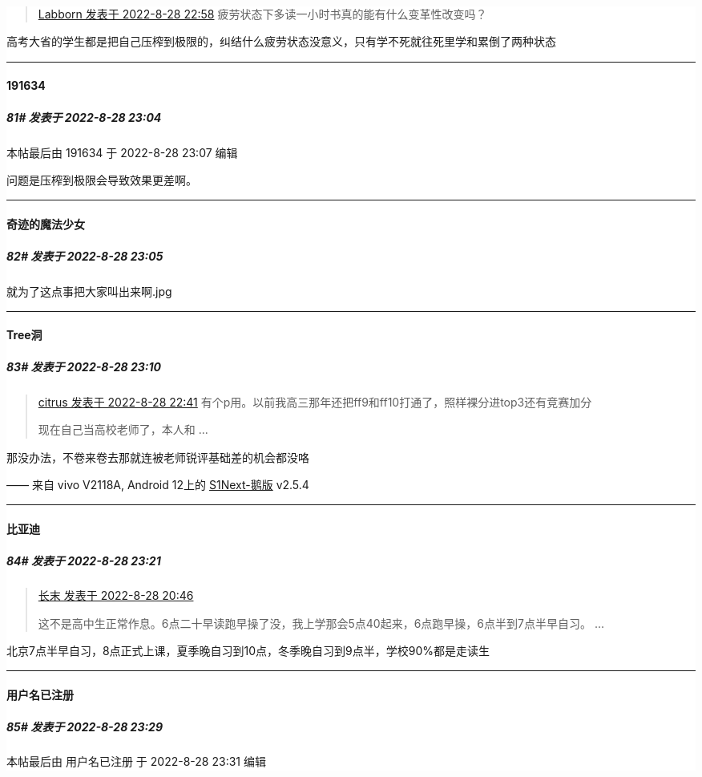 <blockquote><a href="httphttps://bbs.saraba1st.com/2b/forum.php?mod=redirect&amp;goto=findpost&amp;pid=57253761&amp;ptid=2089712" target="_blank">Labborn 发表于 2022-8-28 22:58</a>
疲劳状态下多读一小时书真的能有什么变革性改变吗？</blockquote>
高考大省的学生都是把自己压榨到极限的，纠结什么疲劳状态没意义，只有学不死就往死里学和累倒了两种状态



*****

####  191634  
##### 81#       发表于 2022-8-28 23:04

 本帖最后由 191634 于 2022-8-28 23:07 编辑 

问题是压榨到极限会导致效果更差啊。

*****

####  奇迹的魔法少女  
##### 82#       发表于 2022-8-28 23:05

就为了这点事把大家叫出来啊.jpg

*****

####  Tree洞  
##### 83#       发表于 2022-8-28 23:10

<blockquote><a href="httphttps://bbs.saraba1st.com/2b/forum.php?mod=redirect&amp;goto=findpost&amp;pid=57253546&amp;ptid=2089712" target="_blank">citrus 发表于 2022-8-28 22:41</a>
有个p用。以前我高三那年还把ff9和ff10打通了，照样裸分进top3还有竞赛加分

现在自己当高校老师了，本人和 ...</blockquote>
那没办法，不卷来卷去那就连被老师锐评基础差的机会都没咯

—— 来自 vivo V2118A, Android 12上的 [S1Next-鹅版](https://github.com/ykrank/S1-Next/releases) v2.5.4



*****

####  比亚迪  
##### 84#       发表于 2022-8-28 23:21

<blockquote><a href="httphttps://bbs.saraba1st.com/2b/forum.php?mod=redirect&amp;goto=findpost&amp;pid=57251695&amp;ptid=2089712" target="_blank">长末 发表于 2022-8-28 20:46</a>

这不是高中生正常作息。6点二十早读跑早操了没，我上学那会5点40起来，6点跑早操，6点半到7点半早自习。 ...</blockquote>
北京7点半早自习，8点正式上课，夏季晚自习到10点，冬季晚自习到9点半，学校90%都是走读生



*****

####  用户名已注册  
##### 85#       发表于 2022-8-28 23:29

 本帖最后由 用户名已注册 于 2022-8-28 23:31 编辑 
